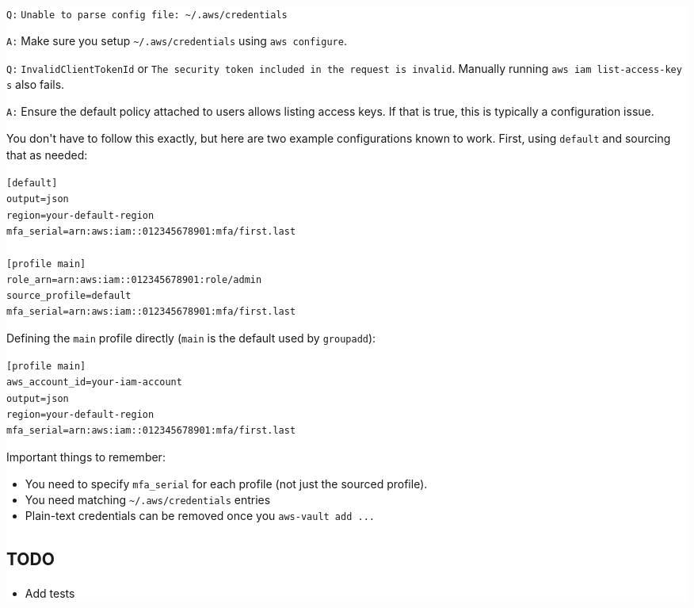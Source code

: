 `Q:` `Unable to parse config file: ~/.aws/credentials`

`A:` Make sure you setup `~/.aws/credentials` using `aws configure`.

`Q:` `InvalidClientTokenId` or `The security token included in the request is invalid`.
Manually running `aws iam list-access-keys` also fails.

`A:` Ensure the default policy attached to users allows listing access keys.
If that is true, this is typically a configuration issue.

You don't have to follow this exactly, but here are two example
configurations known to work. First, using `default` and sourcing that as needed:

```console
[default]
output=json
region=your-default-region
mfa_serial=arn:aws:iam::012345678901:mfa/first.last

[profile main]
role_arn=arn:aws:iam::012345678901:role/admin
source_profile=default
mfa_serial=arn:aws:iam::012345678901:mfa/first.last
```

Defining the `main` profile directly (`main` is the default used by `groupadd`):

```console
[profile main]
aws_account_id=your-iam-account
output=json
region=your-default-region
mfa_serial=arn:aws:iam::012345678901:mfa/first.last
```

Important things to remember:

- You need to specify `mfa_serial` for each profile (not just the sourced profile).
- You need matching `~/.aws/credentials` entries
- Plain-text credentials can be removed once you `aws-vault add ...`

## TODO

- Add tests
